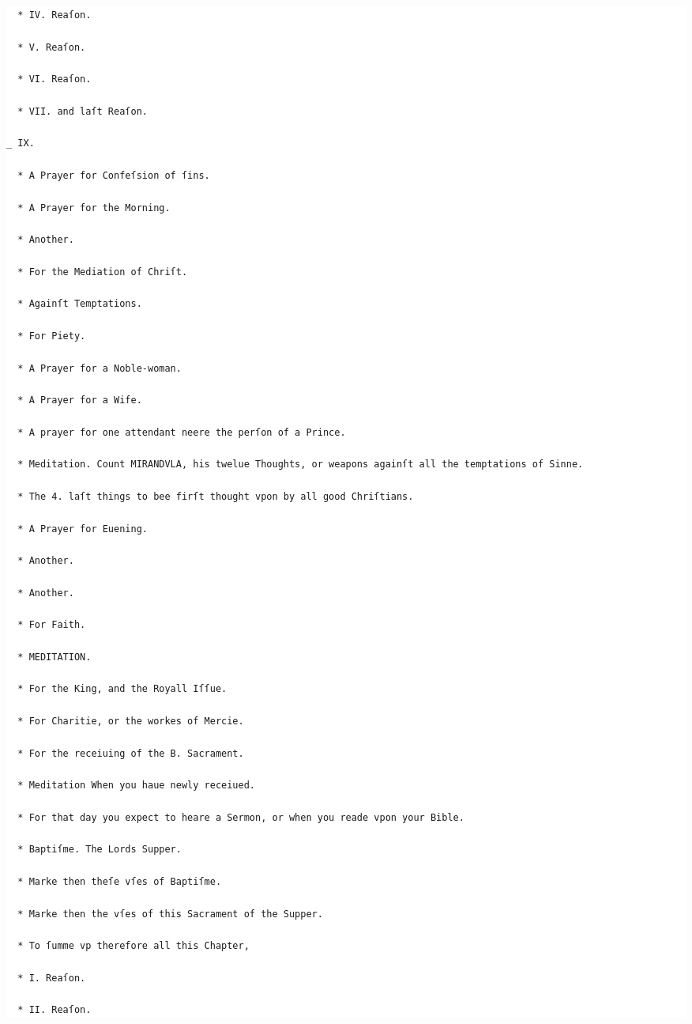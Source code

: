       * IV. Reaſon.

      * V. Reaſon.

      * VI. Reaſon.

      * VII. and laſt Reaſon.

    _ IX.

      * A Prayer for Confeſsion of ſins.

      * A Prayer for the Morning.

      * Another.

      * For the Mediation of Chriſt.

      * Againſt Temptations.

      * For Piety.

      * A Prayer for a Noble-woman.

      * A Prayer for a Wife.

      * A prayer for one attendant neere the perſon of a Prince.

      * Meditation. Count MIRANDVLA, his twelue Thoughts, or weapons againſt all the temptations of Sinne.

      * The 4. laſt things to bee firſt thought vpon by all good Chriſtians.

      * A Prayer for Euening.

      * Another.

      * Another.

      * For Faith.

      * MEDITATION.

      * For the King, and the Royall Iſſue.

      * For Charitie, or the workes of Mercie.

      * For the receiuing of the B. Sacrament.

      * Meditation When you haue newly receiued.

      * For that day you expect to heare a Sermon, or when you reade vpon your Bible.

      * Baptiſme. The Lords Supper.

      * Marke then theſe vſes of Baptiſme.

      * Marke then the vſes of this Sacrament of the Supper.

      * To ſumme vp therefore all this Chapter,

      * I. Reaſon.

      * II. Reaſon.
